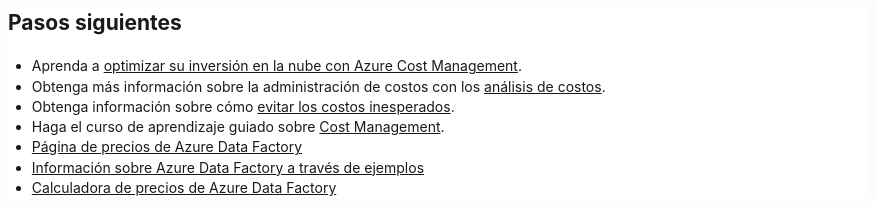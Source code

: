 ## <a name="next-steps"></a>Pasos siguientes

- Aprenda a [optimizar su inversión en la nube con Azure Cost Management](../cost-management-billing/costs/cost-mgt-best-practices.md?WT.mc_id=costmanagementcontent_docsacmhorizontal_-inproduct-learn).
- Obtenga más información sobre la administración de costos con los [análisis de costos](../cost-management-billing/costs/quick-acm-cost-analysis.md?WT.mc_id=costmanagementcontent_docsacmhorizontal_-inproduct-learn).
- Obtenga información sobre cómo [evitar los costos inesperados](../cost-management-billing/understand/analyze-unexpected-charges.md?WT.mc_id=costmanagementcontent_docsacmhorizontal_-inproduct-learn).
- Haga el curso de aprendizaje guiado sobre [Cost Management](/learn/paths/control-spending-manage-bills?WT.mc_id=costmanagementcontent_docsacmhorizontal_-inproduct-learn).
- [Página de precios de Azure Data Factory](https://azure.microsoft.com/pricing/details/data-factory/ssis/)
- [Información sobre Azure Data Factory a través de ejemplos](./pricing-concepts.md)
- [Calculadora de precios de Azure Data Factory](https://azure.microsoft.com/pricing/calculator/?service=data-factory)
